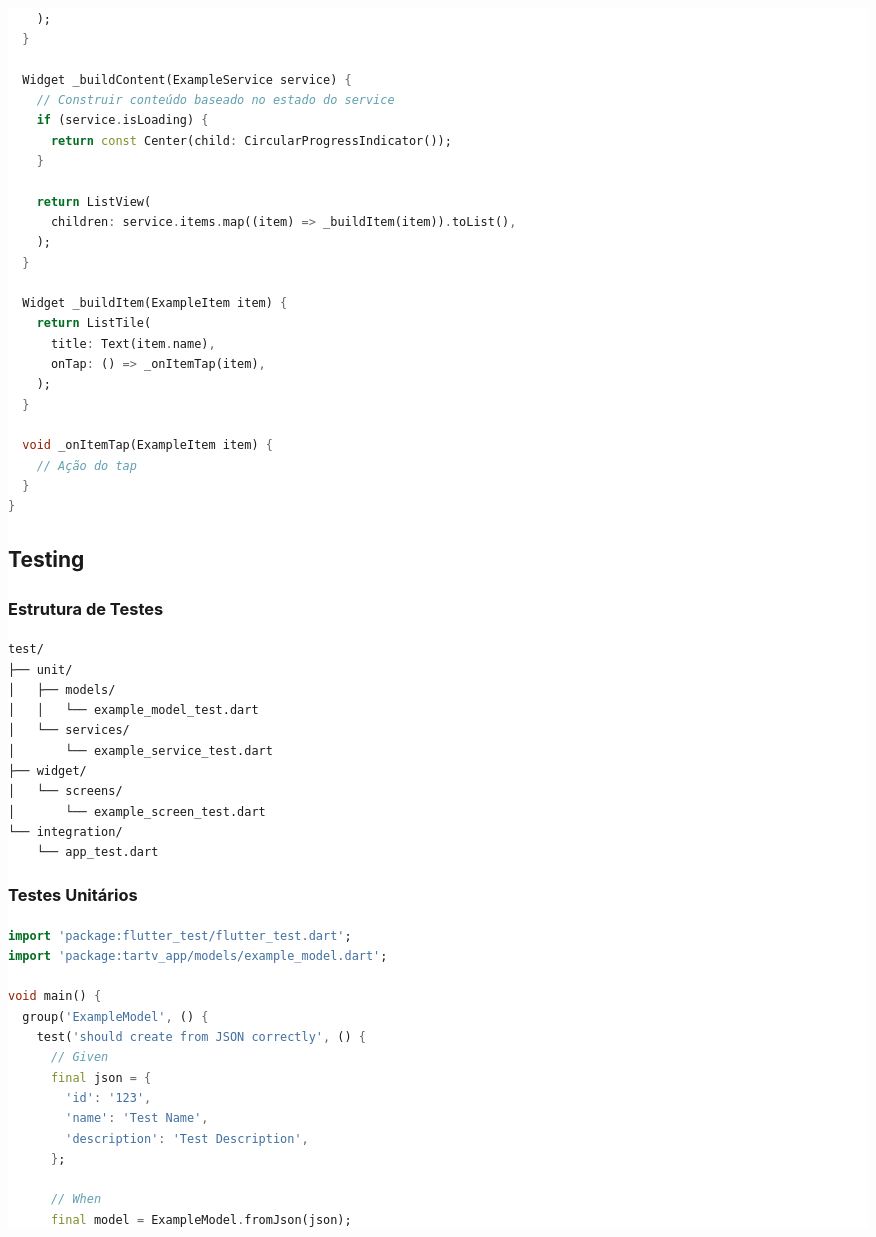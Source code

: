 ```dart
    );
  }
  
  Widget _buildContent(ExampleService service) {
    // Construir conteúdo baseado no estado do service
    if (service.isLoading) {
      return const Center(child: CircularProgressIndicator());
    }
    
    return ListView(
      children: service.items.map((item) => _buildItem(item)).toList(),
    );
  }
  
  Widget _buildItem(ExampleItem item) {
    return ListTile(
      title: Text(item.name),
      onTap: () => _onItemTap(item),
    );
  }
  
  void _onItemTap(ExampleItem item) {
    // Ação do tap
  }
}
```

## Testing

### Estrutura de Testes

```
test/
├── unit/
│   ├── models/
│   │   └── example_model_test.dart
│   └── services/
│       └── example_service_test.dart
├── widget/
│   └── screens/
│       └── example_screen_test.dart
└── integration/
    └── app_test.dart
```

### Testes Unitários

```dart
import 'package:flutter_test/flutter_test.dart';
import 'package:tartv_app/models/example_model.dart';

void main() {
  group('ExampleModel', () {
    test('should create from JSON correctly', () {
      // Given
      final json = {
        'id': '123',
        'name': 'Test Name',
        'description': 'Test Description',
      };
      
      // When
      final model = ExampleModel.fromJson(json);
```